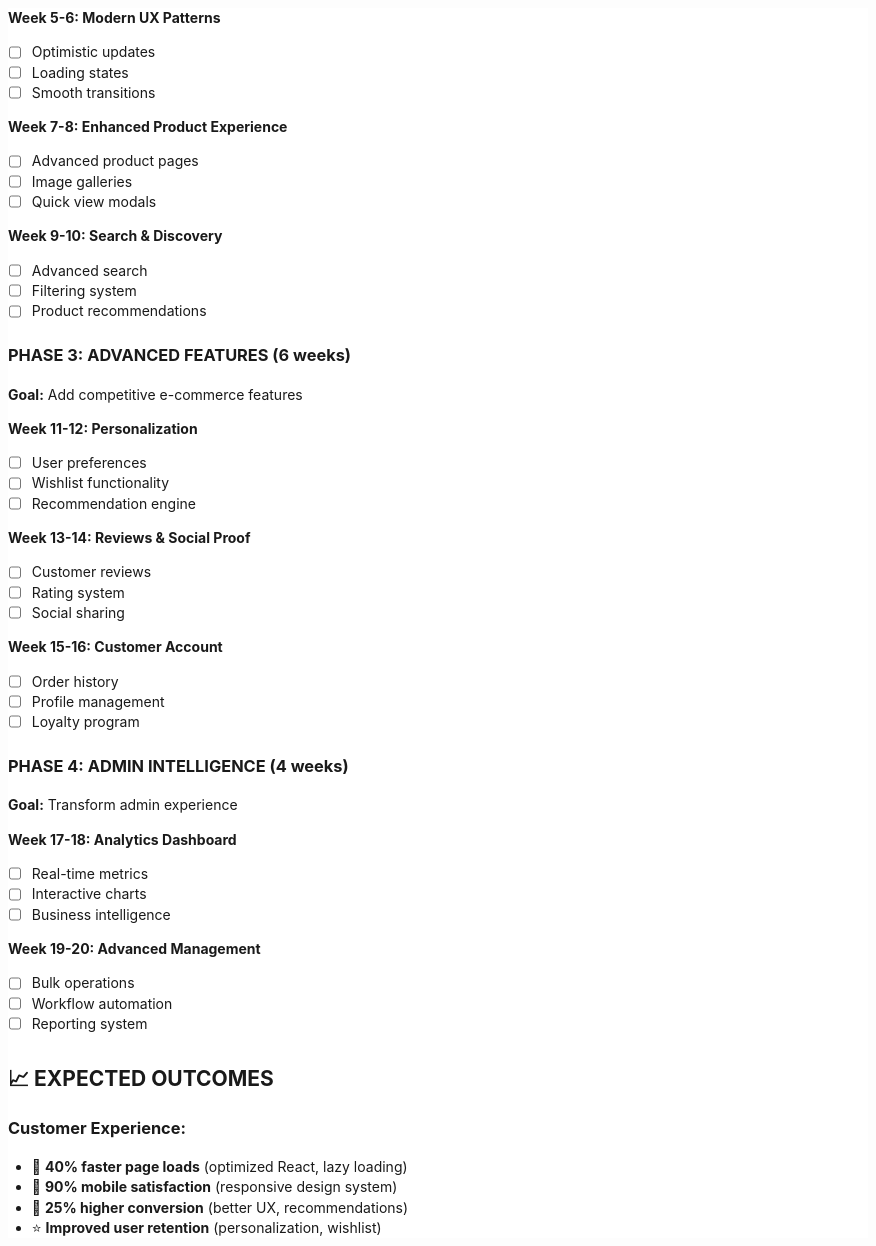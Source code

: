 **Week 5-6: Modern UX Patterns**
- [ ] Optimistic updates
- [ ] Loading states
- [ ] Smooth transitions

**Week 7-8: Enhanced Product Experience**
- [ ] Advanced product pages
- [ ] Image galleries
- [ ] Quick view modals

**Week 9-10: Search & Discovery**
- [ ] Advanced search
- [ ] Filtering system
- [ ] Product recommendations

### **PHASE 3: ADVANCED FEATURES (6 weeks)**
**Goal:** Add competitive e-commerce features

**Week 11-12: Personalization**
- [ ] User preferences
- [ ] Wishlist functionality
- [ ] Recommendation engine

**Week 13-14: Reviews & Social Proof**
- [ ] Customer reviews
- [ ] Rating system
- [ ] Social sharing

**Week 15-16: Customer Account**
- [ ] Order history
- [ ] Profile management
- [ ] Loyalty program

### **PHASE 4: ADMIN INTELLIGENCE (4 weeks)**
**Goal:** Transform admin experience

**Week 17-18: Analytics Dashboard**
- [ ] Real-time metrics
- [ ] Interactive charts
- [ ] Business intelligence

**Week 19-20: Advanced Management**
- [ ] Bulk operations
- [ ] Workflow automation
- [ ] Reporting system

## 📈 EXPECTED OUTCOMES

### **Customer Experience:**
- 🎯 **40% faster page loads** (optimized React, lazy loading)
- 📱 **90% mobile satisfaction** (responsive design system)
- 🛒 **25% higher conversion** (better UX, recommendations)
- ⭐ **Improved user retention** (personalization, wishlist)
